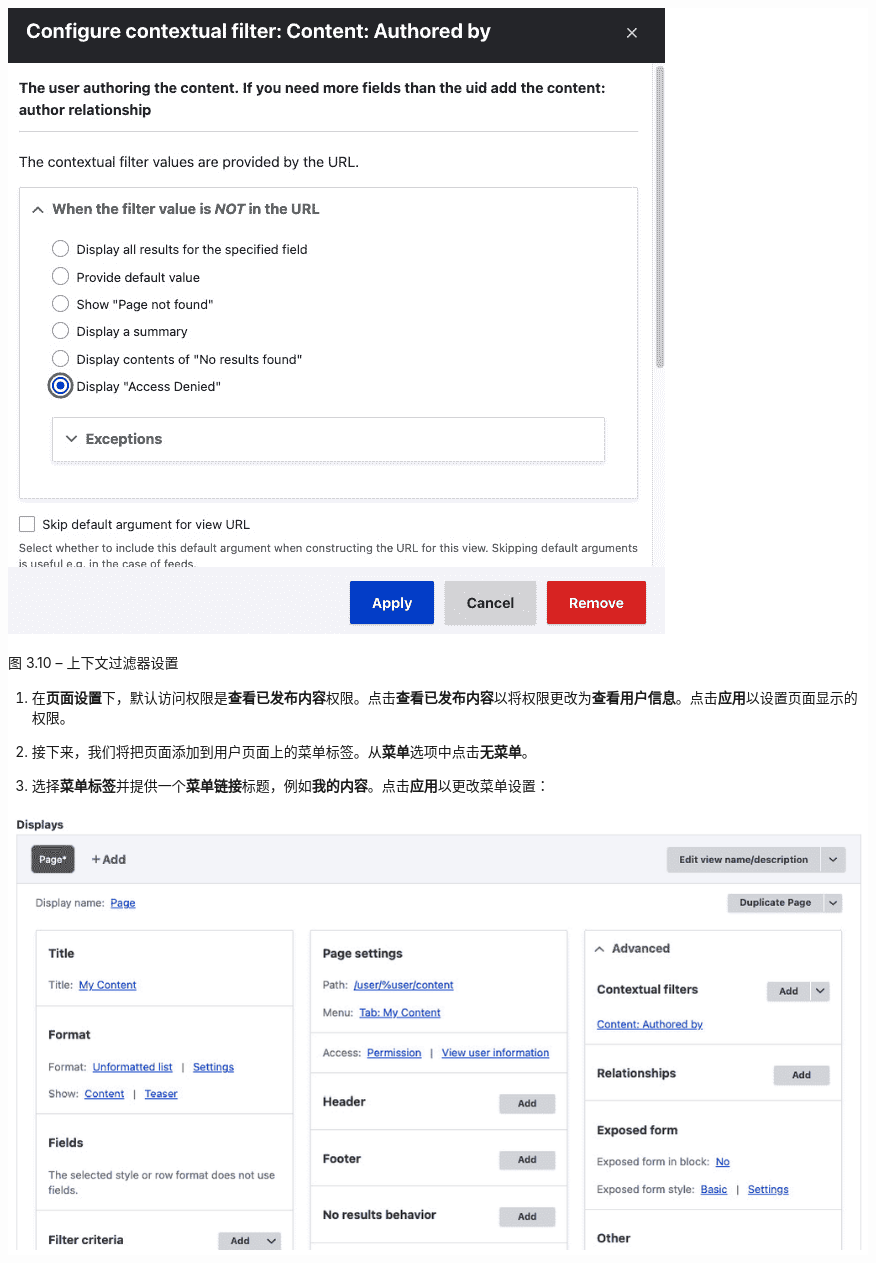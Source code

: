 ![图 3.10 – 上下文过滤器设置](img/Figure_3.10_B18548.jpg)

图 3.10 – 上下文过滤器设置

1.  在**页面设置**下，默认访问权限是**查看已发布内容**权限。点击**查看已发布内容**以将权限更改为**查看用户信息**。点击**应用**以设置页面显示的权限。

1.  接下来，我们将把页面添加到用户页面上的菜单标签。从**菜单**选项中点击**无菜单**。

1.  选择**菜单标签**并提供一个**菜单链接**标题，例如**我的内容**。点击**应用**以更改菜单设置：

![图 3.11 – 配置的视图概述](img/Figure_3.11_B18548.jpg)
